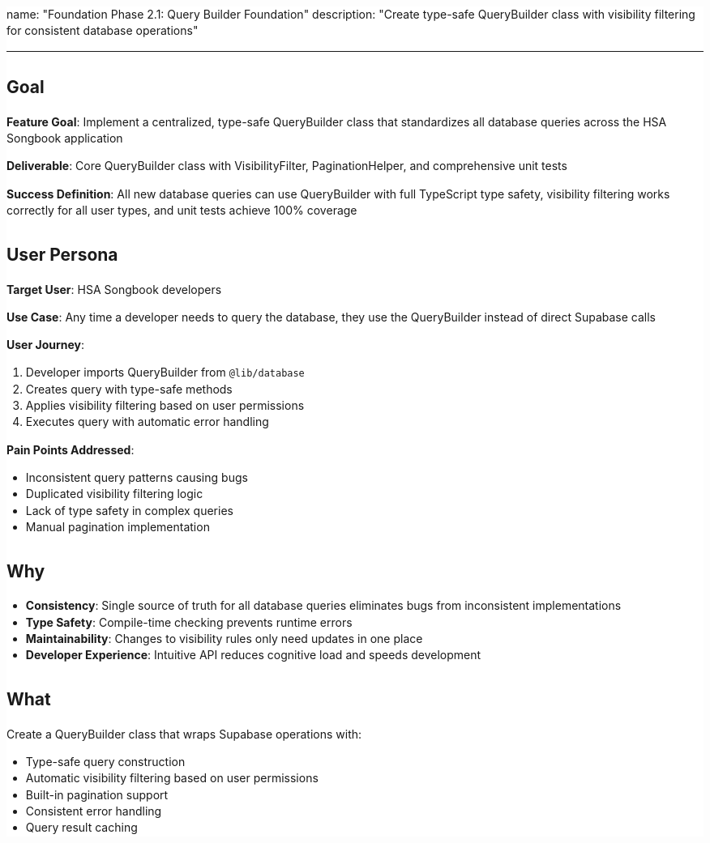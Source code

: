name: "Foundation Phase 2.1: Query Builder Foundation"
description: "Create type-safe QueryBuilder class with visibility filtering for consistent database operations"

---

## Goal

**Feature Goal**: Implement a centralized, type-safe QueryBuilder class that standardizes all database queries across the HSA Songbook application

**Deliverable**: Core QueryBuilder class with VisibilityFilter, PaginationHelper, and comprehensive unit tests

**Success Definition**: All new database queries can use QueryBuilder with full TypeScript type safety, visibility filtering works correctly for all user types, and unit tests achieve 100% coverage

## User Persona

**Target User**: HSA Songbook developers

**Use Case**: Any time a developer needs to query the database, they use the QueryBuilder instead of direct Supabase calls

**User Journey**: 
1. Developer imports QueryBuilder from `@lib/database`
2. Creates query with type-safe methods
3. Applies visibility filtering based on user permissions
4. Executes query with automatic error handling

**Pain Points Addressed**: 
- Inconsistent query patterns causing bugs
- Duplicated visibility filtering logic
- Lack of type safety in complex queries
- Manual pagination implementation

## Why

- **Consistency**: Single source of truth for all database queries eliminates bugs from inconsistent implementations
- **Type Safety**: Compile-time checking prevents runtime errors
- **Maintainability**: Changes to visibility rules only need updates in one place
- **Developer Experience**: Intuitive API reduces cognitive load and speeds development

## What

Create a QueryBuilder class that wraps Supabase operations with:
- Type-safe query construction
- Automatic visibility filtering based on user permissions
- Built-in pagination support
- Consistent error handling
- Query result caching
